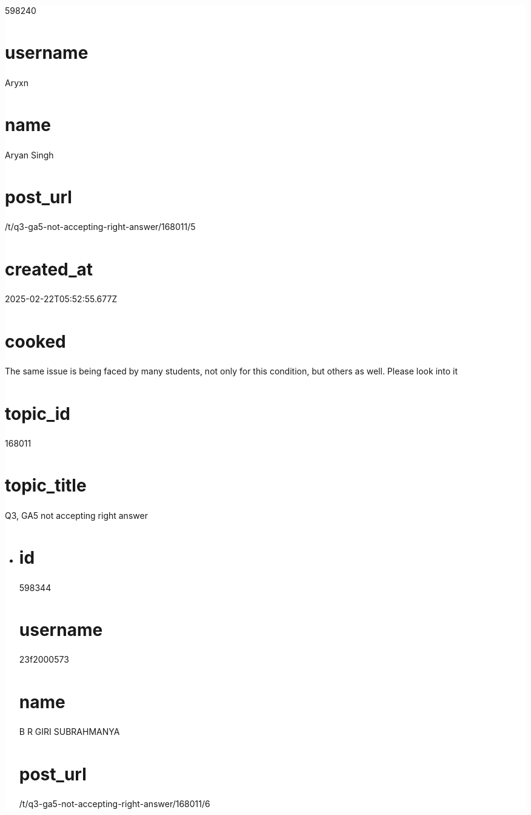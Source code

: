   598240
  
  # username
  
  Aryxn
  
  # name
  
  Aryan Singh
  
  # post_url
  
  /t/q3-ga5-not-accepting-right-answer/168011/5
  
  # created_at
  
  2025-02-22T05:52:55.677Z
  
  # cooked
  
  <p>The same issue is being faced by many students, not only for this condition, but others as well. Please look into it</p>
  
  # topic_id
  
  168011
  
  # topic_title
  
  Q3, GA5 not accepting right answer
- # id
  
  598344
  
  # username
  
  23f2000573
  
  # name
  
  B R GIRI SUBRAHMANYA
  
  # post_url
  
  /t/q3-ga5-not-accepting-right-answer/168011/6
  
